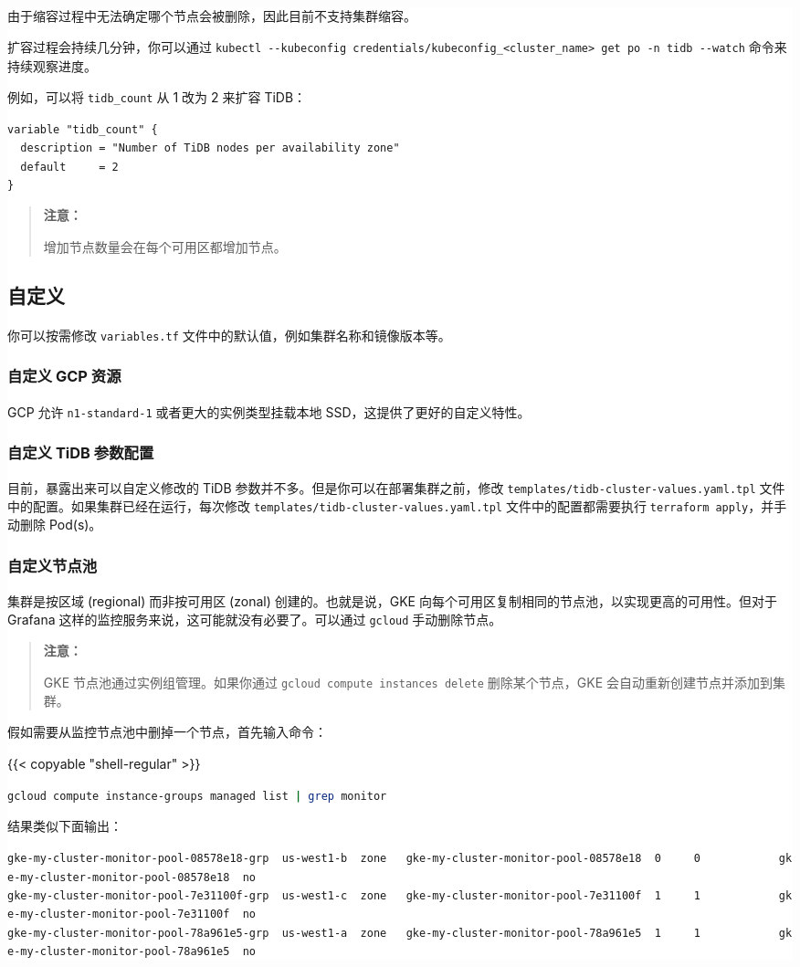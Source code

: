 由于缩容过程中无法确定哪个节点会被删除，因此目前不支持集群缩容。

扩容过程会持续几分钟，你可以通过 `kubectl --kubeconfig credentials/kubeconfig_<cluster_name> get po -n tidb --watch` 命令来持续观察进度。

例如，可以将 `tidb_count` 从 1 改为 2 来扩容 TiDB：

```
variable "tidb_count" {
  description = "Number of TiDB nodes per availability zone"
  default     = 2
}
```

> **注意：**
>
> 增加节点数量会在每个可用区都增加节点。

## 自定义

你可以按需修改 `variables.tf` 文件中的默认值，例如集群名称和镜像版本等。

### 自定义 GCP 资源

GCP 允许 `n1-standard-1` 或者更大的实例类型挂载本地 SSD，这提供了更好的自定义特性。

### 自定义 TiDB 参数配置

目前，暴露出来可以自定义修改的 TiDB 参数并不多。但是你可以在部署集群之前，修改 `templates/tidb-cluster-values.yaml.tpl` 文件中的配置。如果集群已经在运行，每次修改 `templates/tidb-cluster-values.yaml.tpl` 文件中的配置都需要执行 `terraform apply`，并手动删除 Pod(s)。

### 自定义节点池

集群是按区域 (regional) 而非按可用区 (zonal) 创建的。也就是说，GKE 向每个可用区复制相同的节点池，以实现更高的可用性。但对于 Grafana 这样的监控服务来说，这可能就没有必要了。可以通过 `gcloud` 手动删除节点。

> **注意：**
>
> GKE 节点池通过实例组管理。如果你通过 `gcloud compute instances delete` 删除某个节点，GKE 会自动重新创建节点并添加到集群。

假如需要从监控节点池中删掉一个节点，首先输入命令：

{{< copyable "shell-regular" >}}

```bash
gcloud compute instance-groups managed list | grep monitor
```

结果类似下面输出：

```
gke-my-cluster-monitor-pool-08578e18-grp  us-west1-b  zone   gke-my-cluster-monitor-pool-08578e18  0     0            gke-my-cluster-monitor-pool-08578e18  no
gke-my-cluster-monitor-pool-7e31100f-grp  us-west1-c  zone   gke-my-cluster-monitor-pool-7e31100f  1     1            gke-my-cluster-monitor-pool-7e31100f  no
gke-my-cluster-monitor-pool-78a961e5-grp  us-west1-a  zone   gke-my-cluster-monitor-pool-78a961e5  1     1            gke-my-cluster-monitor-pool-78a961e5  no
```
